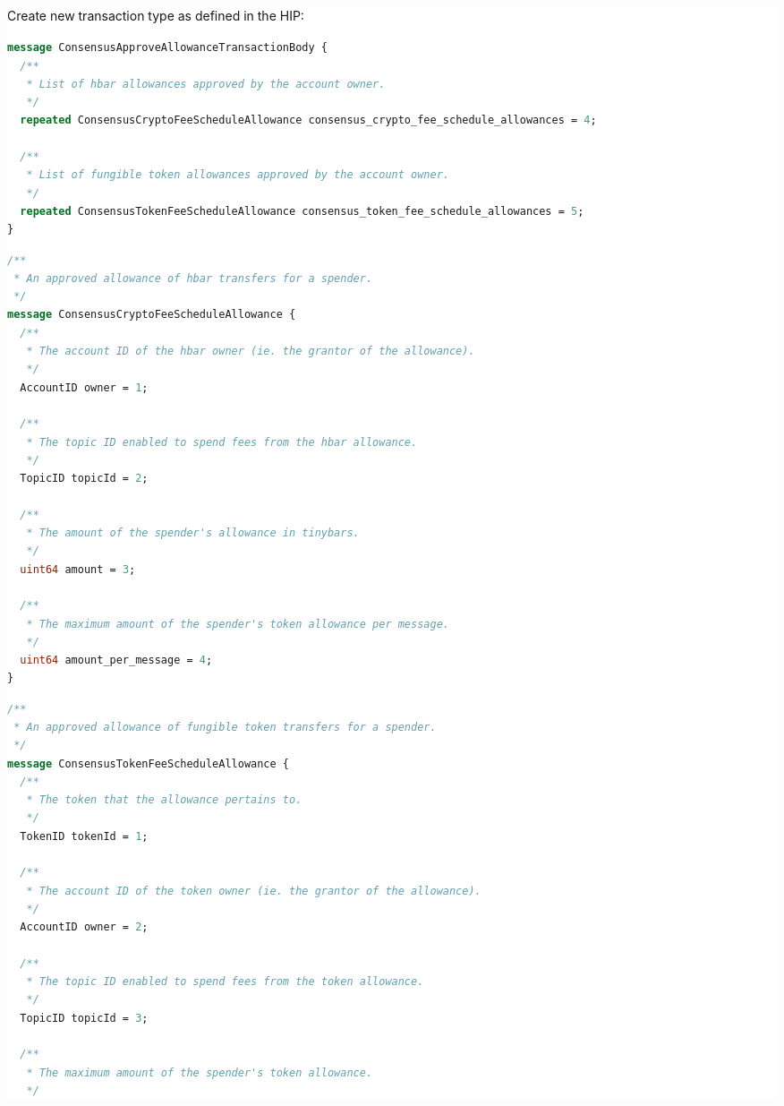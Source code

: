 Create new transaction type as defined in the HIP:

```protobuf
message ConsensusApproveAllowanceTransactionBody {
  /**
   * List of hbar allowances approved by the account owner.
   */
  repeated ConsensusCryptoFeeScheduleAllowance consensus_crypto_fee_schedule_allowances = 4;

  /**
   * List of fungible token allowances approved by the account owner.
   */
  repeated ConsensusTokenFeeScheduleAllowance consensus_token_fee_schedule_allowances = 5;
}
```

```protobuf
/**
 * An approved allowance of hbar transfers for a spender.
 */
message ConsensusCryptoFeeScheduleAllowance {
  /**
   * The account ID of the hbar owner (ie. the grantor of the allowance).
   */
  AccountID owner = 1;

  /**
   * The topic ID enabled to spend fees from the hbar allowance.
   */
  TopicID topicId = 2;

  /**
   * The amount of the spender's allowance in tinybars.
   */
  uint64 amount = 3;

  /**
   * The maximum amount of the spender's token allowance per message.
   */
  uint64 amount_per_message = 4;
}
```

```protobuf
/**
 * An approved allowance of fungible token transfers for a spender.
 */
message ConsensusTokenFeeScheduleAllowance {
  /**
   * The token that the allowance pertains to.
   */
  TokenID tokenId = 1;

  /**
   * The account ID of the token owner (ie. the grantor of the allowance).
   */
  AccountID owner = 2;

  /**
   * The topic ID enabled to spend fees from the token allowance.
   */
  TopicID topicId = 3;

  /**
   * The maximum amount of the spender's token allowance.
   */
```
